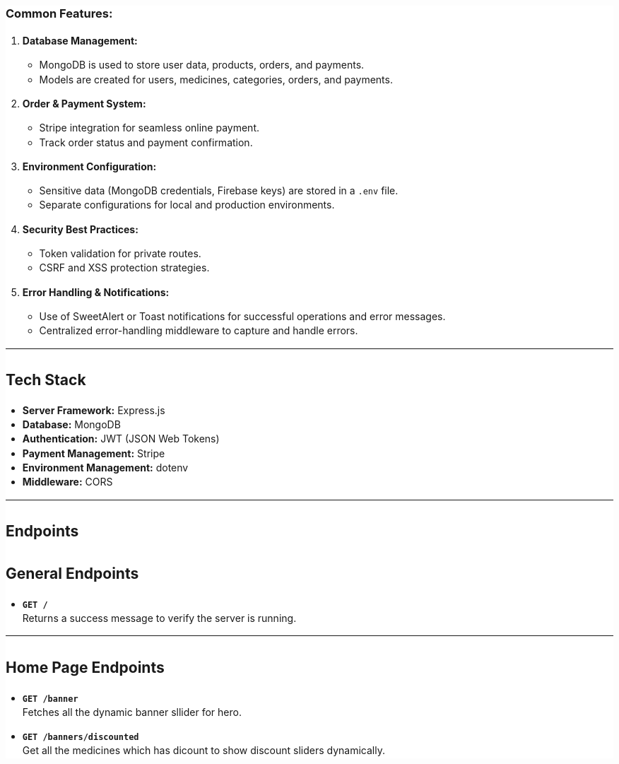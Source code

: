 ### **Common Features:**

1. **Database Management:**

   - MongoDB is used to store user data, products, orders, and payments.
   - Models are created for users, medicines, categories, orders, and payments.

2. **Order & Payment System:**

   - Stripe integration for seamless online payment.
   - Track order status and payment confirmation.

3. **Environment Configuration:**

   - Sensitive data (MongoDB credentials, Firebase keys) are stored in a `.env` file.
   - Separate configurations for local and production environments.

4. **Security Best Practices:**

   - Token validation for private routes.
   - CSRF and XSS protection strategies.

5. **Error Handling & Notifications:**
   - Use of SweetAlert or Toast notifications for successful operations and error messages.
   - Centralized error-handling middleware to capture and handle errors.

---

## Tech Stack

- **Server Framework:** Express.js
- **Database:** MongoDB
- **Authentication:** JWT (JSON Web Tokens)
- **Payment Management:** Stripe
- **Environment Management:** dotenv
- **Middleware:** CORS

---

## Endpoints

## General Endpoints

- **`GET /`**  
  Returns a success message to verify the server is running.

---

## Home Page Endpoints

- **`GET /banner`**  
  Fetches all the dynamic banner sllider for hero.

- **`GET /banners/discounted`**  
  Get all the medicines which has dicount to show discount sliders dynamically.
